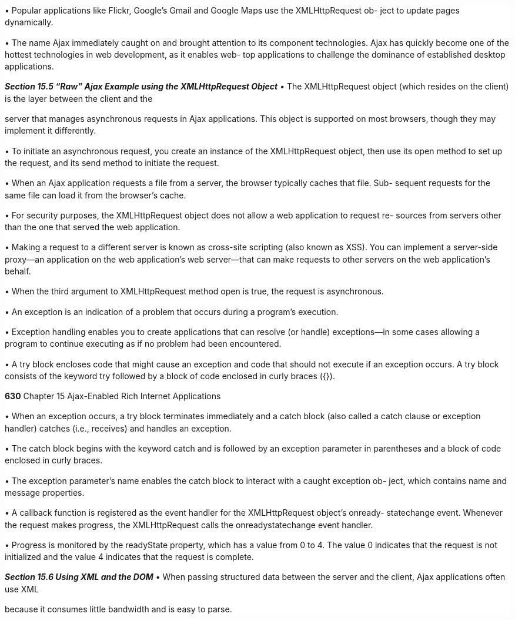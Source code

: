 • Popular applications like Flickr, Google’s Gmail and Google Maps use the XMLHttpRequest ob- ject to update pages dynamically.

• The name Ajax immediately caught on and brought attention to its component technologies. Ajax has quickly become one of the hottest technologies in web development, as it enables web- top applications to challenge the dominance of established desktop applications.

**_Section 15.5 “Raw” Ajax Example using the XMLHttpRequest Object_** • The XMLHttpRequest object (which resides on the client) is the layer between the client and the

server that manages asynchronous requests in Ajax applications. This object is supported on most browsers, though they may implement it differently.

• To initiate an asynchronous request, you create an instance of the XMLHttpRequest object, then use its open method to set up the request, and its send method to initiate the request.

• When an Ajax application requests a file from a server, the browser typically caches that file. Sub- sequent requests for the same file can load it from the browser’s cache.

• For security purposes, the XMLHttpRequest object does not allow a web application to request re- sources from servers other than the one that served the web application.

• Making a request to a different server is known as cross-site scripting (also known as XSS). You can implement a server-side proxy—an application on the web application’s web server—that can make requests to other servers on the web application’s behalf.

• When the third argument to XMLHttpRequest method open is true, the request is asynchronous.

• An exception is an indication of a problem that occurs during a program’s execution.

• Exception handling enables you to create applications that can resolve (or handle) exceptions—in some cases allowing a program to continue executing as if no problem had been encountered.

• A try block encloses code that might cause an exception and code that should not execute if an exception occurs. A try block consists of the keyword try followed by a block of code enclosed in curly braces ({}).

**630** Chapter 15 Ajax-Enabled Rich Internet Applications

• When an exception occurs, a try block terminates immediately and a catch block (also called a catch clause or exception handler) catches (i.e., receives) and handles an exception.

• The catch block begins with the keyword catch and is followed by an exception parameter in parentheses and a block of code enclosed in curly braces.

• The exception parameter’s name enables the catch block to interact with a caught exception ob- ject, which contains name and message properties.

• A callback function is registered as the event handler for the XMLHttpRequest object’s onready- statechange event. Whenever the request makes progress, the XMLHttpRequest calls the onreadystatechange event handler.

• Progress is monitored by the readyState property, which has a value from 0 to 4. The value 0 indicates that the request is not initialized and the value 4 indicates that the request is complete.

**_Section 15.6 Using XML and the DOM_** • When passing structured data between the server and the client, Ajax applications often use XML

because it consumes little bandwidth and is easy to parse.
